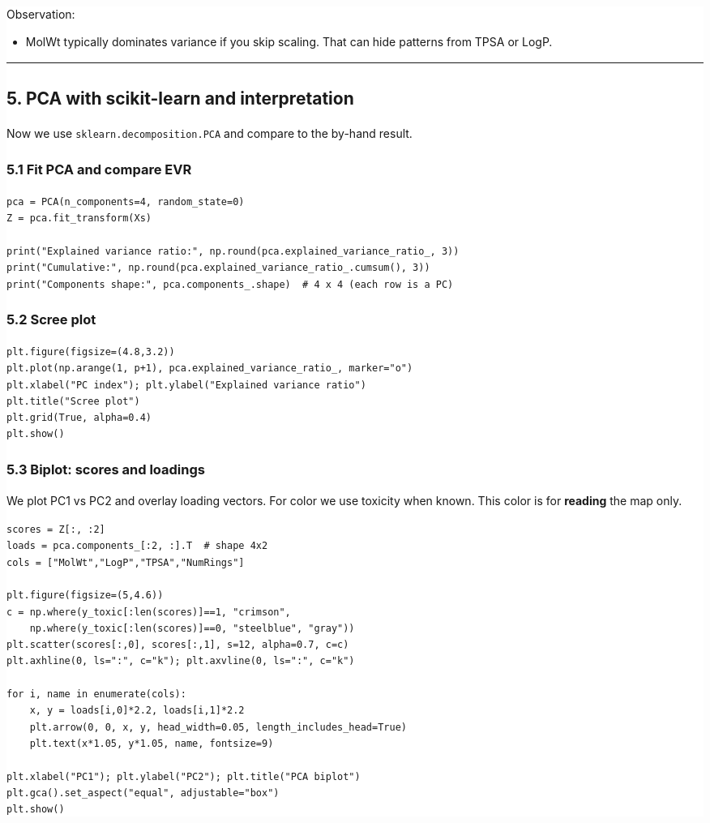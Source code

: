 Observation:

- MolWt typically dominates variance if you skip scaling. That can hide patterns from TPSA or LogP.

---

## 5. PCA with scikit-learn and interpretation

Now we use `sklearn.decomposition.PCA` and compare to the by-hand result.

### 5.1 Fit PCA and compare EVR

```{code-cell} ipython3
pca = PCA(n_components=4, random_state=0)
Z = pca.fit_transform(Xs)

print("Explained variance ratio:", np.round(pca.explained_variance_ratio_, 3))
print("Cumulative:", np.round(pca.explained_variance_ratio_.cumsum(), 3))
print("Components shape:", pca.components_.shape)  # 4 x 4 (each row is a PC)
```

### 5.2 Scree plot

```{code-cell} ipython3
plt.figure(figsize=(4.8,3.2))
plt.plot(np.arange(1, p+1), pca.explained_variance_ratio_, marker="o")
plt.xlabel("PC index"); plt.ylabel("Explained variance ratio")
plt.title("Scree plot")
plt.grid(True, alpha=0.4)
plt.show()
```

### 5.3 Biplot: scores and loadings

We plot PC1 vs PC2 and overlay loading vectors. For color we use toxicity when known. This color is for **reading** the map only.

```{code-cell} ipython3
scores = Z[:, :2]
loads = pca.components_[:2, :].T  # shape 4x2
cols = ["MolWt","LogP","TPSA","NumRings"]

plt.figure(figsize=(5,4.6))
c = np.where(y_toxic[:len(scores)]==1, "crimson",
    np.where(y_toxic[:len(scores)]==0, "steelblue", "gray"))
plt.scatter(scores[:,0], scores[:,1], s=12, alpha=0.7, c=c)
plt.axhline(0, ls=":", c="k"); plt.axvline(0, ls=":", c="k")

for i, name in enumerate(cols):
    x, y = loads[i,0]*2.2, loads[i,1]*2.2
    plt.arrow(0, 0, x, y, head_width=0.05, length_includes_head=True)
    plt.text(x*1.05, y*1.05, name, fontsize=9)

plt.xlabel("PC1"); plt.ylabel("PC2"); plt.title("PCA biplot")
plt.gca().set_aspect("equal", adjustable="box")
plt.show()
```
